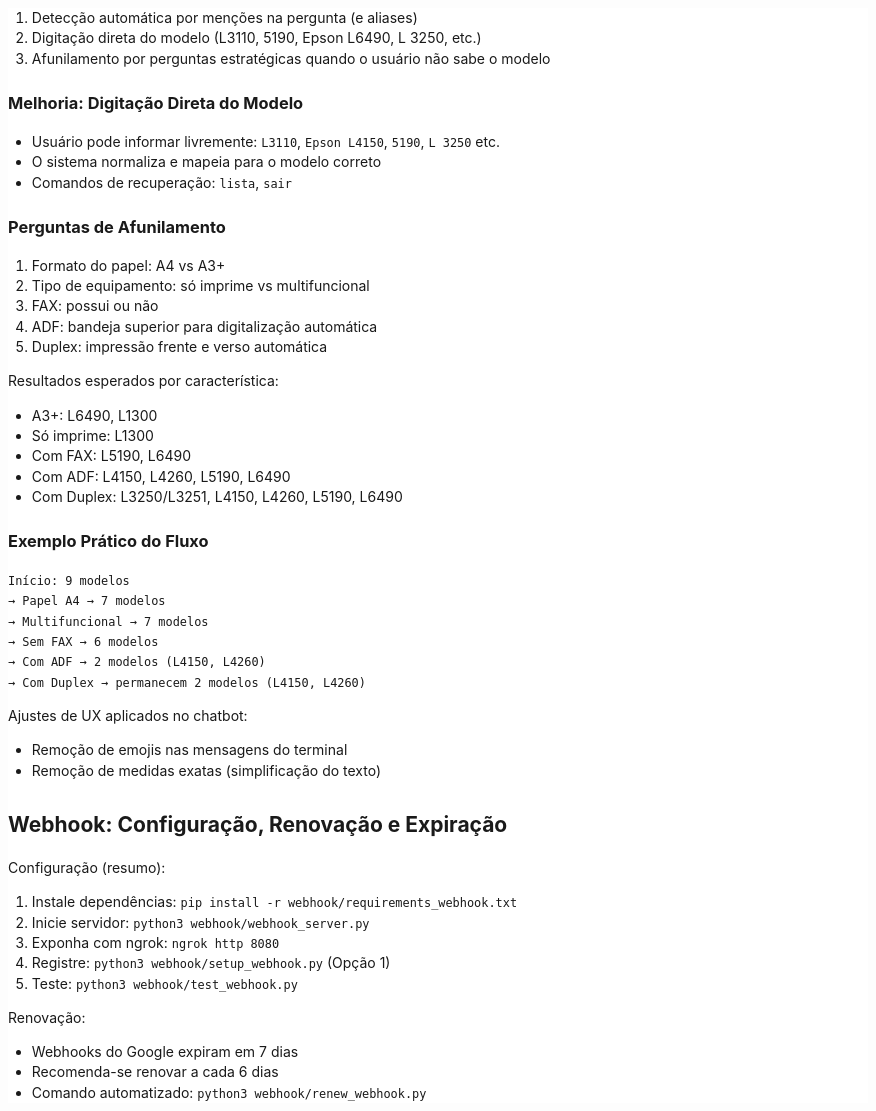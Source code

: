 1) Detecção automática por menções na pergunta (e aliases)
2) Digitação direta do modelo (L3110, 5190, Epson L6490, L 3250, etc.)
3) Afunilamento por perguntas estratégicas quando o usuário não sabe o modelo

### Melhoria: Digitação Direta do Modelo

- Usuário pode informar livremente: `L3110`, `Epson L4150`, `5190`, `L 3250` etc.
- O sistema normaliza e mapeia para o modelo correto
- Comandos de recuperação: `lista`, `sair`

### Perguntas de Afunilamento

1) Formato do papel: A4 vs A3+
2) Tipo de equipamento: só imprime vs multifuncional
3) FAX: possui ou não
4) ADF: bandeja superior para digitalização automática
5) Duplex: impressão frente e verso automática

Resultados esperados por característica:

- A3+: L6490, L1300
- Só imprime: L1300
- Com FAX: L5190, L6490
- Com ADF: L4150, L4260, L5190, L6490
- Com Duplex: L3250/L3251, L4150, L4260, L5190, L6490

### Exemplo Prático do Fluxo

```
Início: 9 modelos
→ Papel A4 → 7 modelos
→ Multifuncional → 7 modelos
→ Sem FAX → 6 modelos
→ Com ADF → 2 modelos (L4150, L4260)
→ Com Duplex → permanecem 2 modelos (L4150, L4260)
```

Ajustes de UX aplicados no chatbot:

- Remoção de emojis nas mensagens do terminal
- Remoção de medidas exatas (simplificação do texto)

## Webhook: Configuração, Renovação e Expiração

Configuração (resumo):

1) Instale dependências: `pip install -r webhook/requirements_webhook.txt`
2) Inicie servidor: `python3 webhook/webhook_server.py`
3) Exponha com ngrok: `ngrok http 8080`
4) Registre: `python3 webhook/setup_webhook.py` (Opção 1)
5) Teste: `python3 webhook/test_webhook.py`

Renovação:

- Webhooks do Google expiram em 7 dias
- Recomenda-se renovar a cada 6 dias
- Comando automatizado: `python3 webhook/renew_webhook.py`
